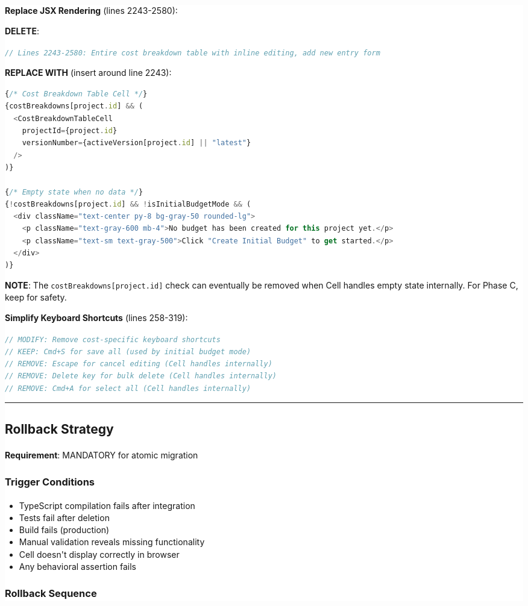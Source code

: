 **Replace JSX Rendering** (lines 2243-2580):

**DELETE**:
```typescript
// Lines 2243-2580: Entire cost breakdown table with inline editing, add new entry form
```

**REPLACE WITH** (insert around line 2243):
```typescript
{/* Cost Breakdown Table Cell */}
{costBreakdowns[project.id] && (
  <CostBreakdownTableCell 
    projectId={project.id} 
    versionNumber={activeVersion[project.id] || "latest"}
  />
)}

{/* Empty state when no data */}
{!costBreakdowns[project.id] && !isInitialBudgetMode && (
  <div className="text-center py-8 bg-gray-50 rounded-lg">
    <p className="text-gray-600 mb-4">No budget has been created for this project yet.</p>
    <p className="text-sm text-gray-500">Click "Create Initial Budget" to get started.</p>
  </div>
)}
```

**NOTE**: The `costBreakdowns[project.id]` check can eventually be removed when Cell handles empty state internally. For Phase C, keep for safety.

**Simplify Keyboard Shortcuts** (lines 258-319):
```typescript
// MODIFY: Remove cost-specific keyboard shortcuts
// KEEP: Cmd+S for save all (used by initial budget mode)
// REMOVE: Escape for cancel editing (Cell handles internally)
// REMOVE: Delete key for bulk delete (Cell handles internally)
// REMOVE: Cmd+A for select all (Cell handles internally)
```

---

## Rollback Strategy

**Requirement**: MANDATORY for atomic migration

### Trigger Conditions

- TypeScript compilation fails after integration
- Tests fail after deletion
- Build fails (production)
- Manual validation reveals missing functionality
- Cell doesn't display correctly in browser
- Any behavioral assertion fails

### Rollback Sequence
